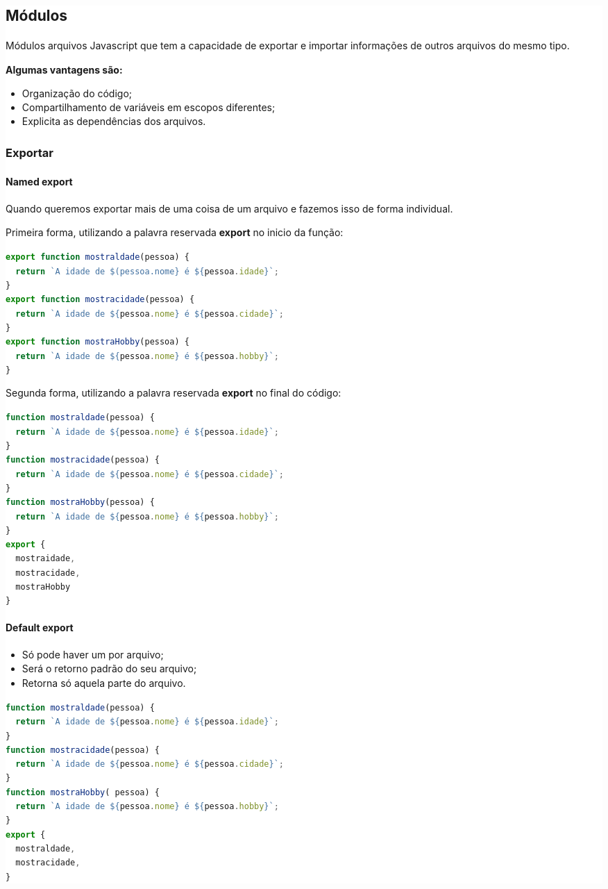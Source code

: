 ## Módulos
Módulos arquivos Javascript que tem a capacidade de exportar e importar informações de outros arquivos do mesmo tipo.

**Algumas vantagens são:**
- Organização do código;
- Compartilhamento de variáveis em escopos diferentes;
- Explicita as dependências dos arquivos.

### Exportar 

#### Named export
Quando queremos exportar mais de uma coisa de um arquivo e fazemos isso de forma individual.

Primeira forma, utilizando a palavra reservada **export** no inicio da função:

``` JavaScript
export function mostraldade(pessoa) {
  return `A idade de $(pessoa.nome} é ${pessoa.idade}`;
}
export function mostracidade(pessoa) {
  return `A idade de ${pessoa.nome} é ${pessoa.cidade}`;
}
export function mostraHobby(pessoa) {
  return `A idade de ${pessoa.nome} é ${pessoa.hobby}`;
}
```

Segunda forma, utilizando a palavra reservada **export** no final do código:

``` JavaScript
function mostraldade(pessoa) {
  return `A idade de ${pessoa.nome} é ${pessoa.idade}`;
}
function mostracidade(pessoa) {
  return `A idade de ${pessoa.nome} é ${pessoa.cidade}`;
}
function mostraHobby(pessoa) {
  return `A idade de ${pessoa.nome} é ${pessoa.hobby}`;
}
export {
  mostraidade,
  mostracidade,
  mostraHobby
}
```

#### Default export
- Só pode haver um por arquivo;
- Será o retorno padrão do seu arquivo;
- Retorna só aquela parte do arquivo.

``` JavaScript
function mostraldade(pessoa) {
  return `A idade de ${pessoa.nome} é ${pessoa.idade}`;
}
function mostracidade(pessoa) {
  return `A idade de ${pessoa.nome} é ${pessoa.cidade}`;
}
function mostraHobby( pessoa) {
  return `A idade de ${pessoa.nome} é ${pessoa.hobby}`;
}
export {
  mostraldade,
  mostracidade,
}
```